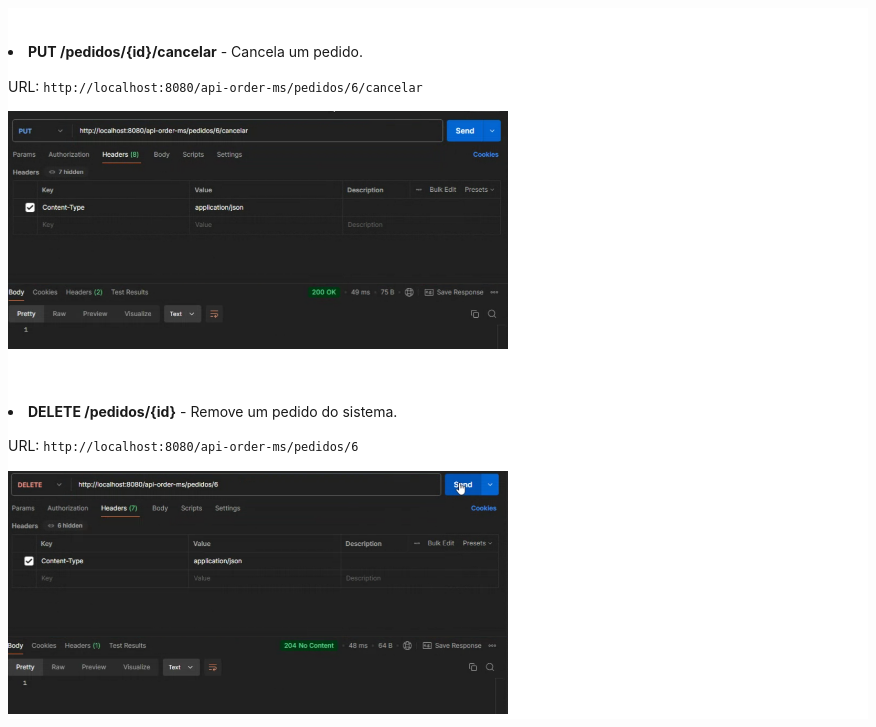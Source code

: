 <br><li><strong>PUT /pedidos/{id}/cancelar</strong> - Cancela um pedido.</li>
            <p>URL: <code>http://localhost:8080/api-order-ms/pedidos/6/cancelar</code></p>
            <img src="img/Capturar6.PNG" alt="PUT Cancelar Pedido" width="500"><br>

<br><li><strong>DELETE /pedidos/{id}</strong> - Remove um pedido do sistema.</li>
            <p>URL: <code>http://localhost:8080/api-order-ms/pedidos/6</code></p>
            <img src="img/Capturar7.PNG" alt="DELETE Pedido" width="500"><br>
        </ul>
    </section>
</body>
</html>
